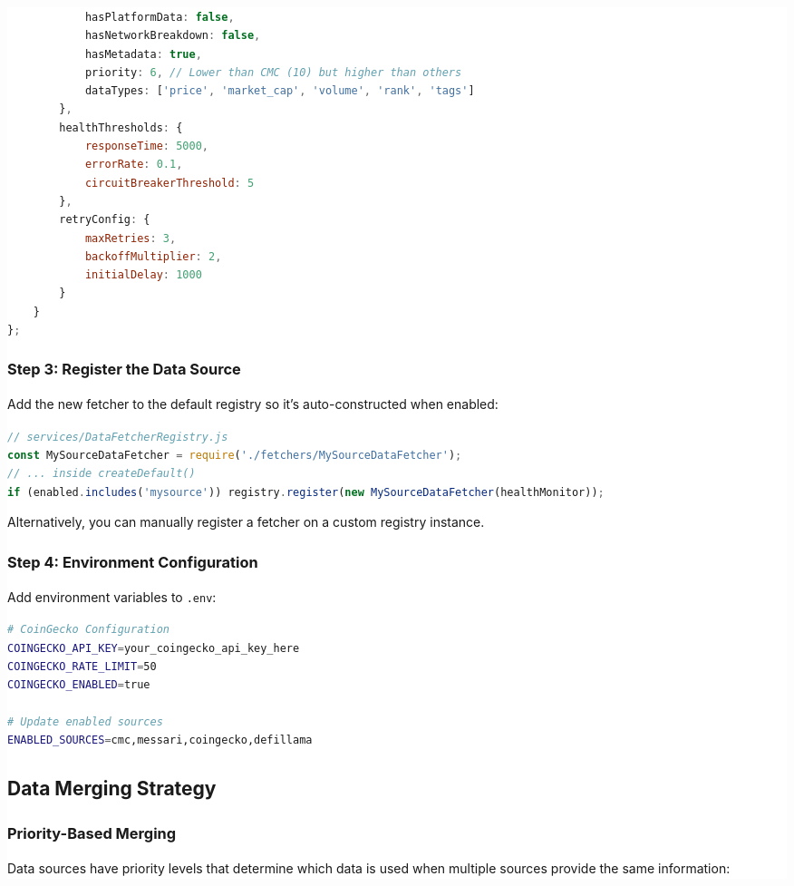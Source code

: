 ```javascript
            hasPlatformData: false,
            hasNetworkBreakdown: false,
            hasMetadata: true,
            priority: 6, // Lower than CMC (10) but higher than others
            dataTypes: ['price', 'market_cap', 'volume', 'rank', 'tags']
        },
        healthThresholds: {
            responseTime: 5000,
            errorRate: 0.1,
            circuitBreakerThreshold: 5
        },
        retryConfig: {
            maxRetries: 3,
            backoffMultiplier: 2,
            initialDelay: 1000
        }
    }
};
```

### Step 3: Register the Data Source

Add the new fetcher to the default registry so it’s auto-constructed when enabled:

```javascript
// services/DataFetcherRegistry.js
const MySourceDataFetcher = require('./fetchers/MySourceDataFetcher');
// ... inside createDefault()
if (enabled.includes('mysource')) registry.register(new MySourceDataFetcher(healthMonitor));
```

Alternatively, you can manually register a fetcher on a custom registry instance.

### Step 4: Environment Configuration

Add environment variables to `.env`:

```bash
# CoinGecko Configuration
COINGECKO_API_KEY=your_coingecko_api_key_here
COINGECKO_RATE_LIMIT=50
COINGECKO_ENABLED=true

# Update enabled sources  
ENABLED_SOURCES=cmc,messari,coingecko,defillama
```

## Data Merging Strategy

### Priority-Based Merging

Data sources have priority levels that determine which data is used when multiple sources provide the same information:
